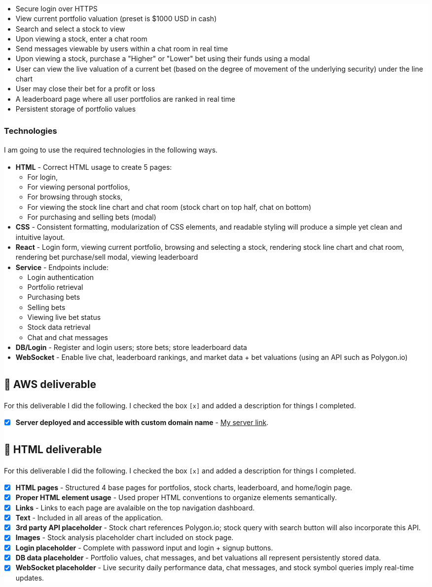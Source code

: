 - Secure login over HTTPS
- View current portfolio valuation (preset is $1000 USD in cash)
- Search and select a stock to view
- Upon viewing a stock, enter a chat room
- Send messages viewable by users within a chat room in real time
- Upon viewing a stock, purchase a "Higher" or "Lower" bet using their funds using a modal
- User can view the live valuation of a current bet (based on the degree of movement of the underlying security) under the line chart
- User may close their bet for a profit or loss
- A leaderboard page where all user portfolios are ranked in real time
- Persistent storage of portfolio values

### Technologies

I am going to use the required technologies in the following ways.

- **HTML** - Correct HTML usage to create 5 pages:
    - For login,
    - For viewing personal portfolios,
    - For browsing through stocks,
    - For viewing the stock line chart and chat room (stock chart on top half, chat on bottom)
    - For purchasing and selling bets (modal)
- **CSS** - Consistent formatting, modularization of CSS elements, and readable styling will produce a simple yet clean and intuitive layout.
- **React** - Login form, viewing current portfolio, browsing and selecting a stock, rendering stock line chart and chat room, rendering bet purchase/sell modal, viewing leaderboard
- **Service** - Endpoints include:
    - Login authentication
    - Portfolio retrieval
    - Purchasing bets
    - Selling bets
    - Viewing live bet status
    - Stock data retrieval
    - Chat and chat messages 
- **DB/Login** - Register and login users; store bets; store leaderboard data
- **WebSocket** - Enable live chat, leaderboard rankings, and market data + bet valuations (using an API such as Polygon.io)

## 🚀 AWS deliverable

For this deliverable I did the following. I checked the box `[x]` and added a description for things I completed.

- [X] **Server deployed and accessible with custom domain name** - [My server link](https://wallstreetcasino.click).

## 🚀 HTML deliverable

For this deliverable I did the following. I checked the box `[x]` and added a description for things I completed.

- [X] **HTML pages** - Structured 4 base pages for portfolios, stock charts, leaderboard, and home/login page.
- [X] **Proper HTML element usage** - Used proper HTML conventions to organize elements semantically.
- [X] **Links** - Links to each page are avalaible on the top navigation dashboard.
- [X] **Text** - Included in all areas of the application.
- [X] **3rd party API placeholder** - Stock chart references Polygon.io; stock query with search button will also incorporate this API.
- [X] **Images** - Stock analysis placeholder chart included on stock page.
- [X] **Login placeholder** - Complete with password input and login + signup buttons.
- [X] **DB data placeholder** - Portfolio values, chat messages, and bet valuations all represent persistently stored data.
- [X] **WebSocket placeholder** - Live security daily performance data, chat messages, and stock symbol queries imply real-time updates.